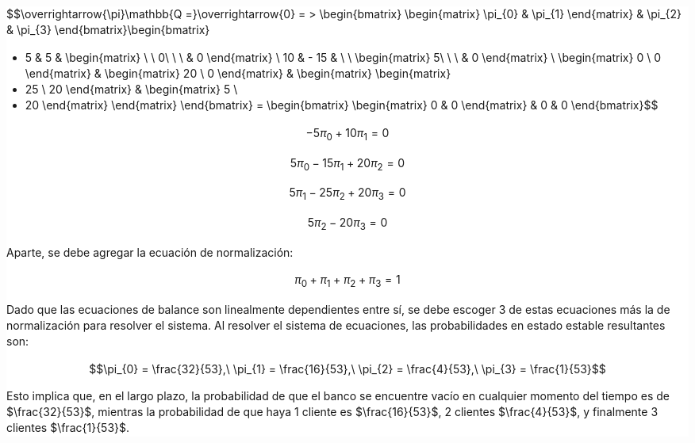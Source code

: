 $$\overrightarrow{\pi}\mathbb{Q =}\overrightarrow{0} = > \begin{bmatrix}
\begin{matrix}
\pi_{0} & \pi_{1}
\end{matrix} & \pi_{2} & \pi_{3}
\end{bmatrix}\begin{bmatrix}
 - 5 & 5 & \begin{matrix}
\ \ 0\ \ \  & 0
\end{matrix} \\
10 & - 15 & \ \ \begin{matrix}
5\ \ \  & 0
\end{matrix} \\
\begin{matrix}
0 \\
0
\end{matrix} & \begin{matrix}
20 \\
0
\end{matrix} & \begin{matrix}
\begin{matrix}
 - 25 \\
20
\end{matrix} & \begin{matrix}
5 \\
 - 20
\end{matrix}
\end{matrix}
\end{bmatrix} = \begin{bmatrix}
\begin{matrix}
0 & 0
\end{matrix} & 0 & 0
\end{bmatrix}$$

$$- 5\pi_{0} + 10\pi_{1} = 0$$

$$5\pi_{0} - 15\pi_{1} + 20\pi_{2} = 0$$

$$5\pi_{1} - 25\pi_{2} + 20\pi_{3} = 0$$

$$5\pi_{2} - 20\pi_{3} = 0$$

Aparte, se debe agregar la ecuación de normalización:

$$\pi_{0} + \pi_{1} + \pi_{2} + \pi_{3} = 1$$

Dado que las ecuaciones de balance son linealmente dependientes entre
sí, se debe escoger 3 de estas ecuaciones más la de normalización para
resolver el sistema. Al resolver el sistema de ecuaciones, las
probabilidades en estado estable resultantes son:

$$\pi_{0} = \frac{32}{53},\ \pi_{1} = \frac{16}{53},\ \pi_{2} = \frac{4}{53},\ \pi_{3} = \frac{1}{53}$$

Esto implica que, en el largo plazo, la probabilidad de que el banco se
encuentre vacío en cualquier momento del tiempo es de $\frac{32}{53}$,
mientras la probabilidad de que haya 1 cliente es $\frac{16}{53}$, 2
clientes $\frac{4}{53}$, y finalmente 3 clientes $\frac{1}{53}$.
